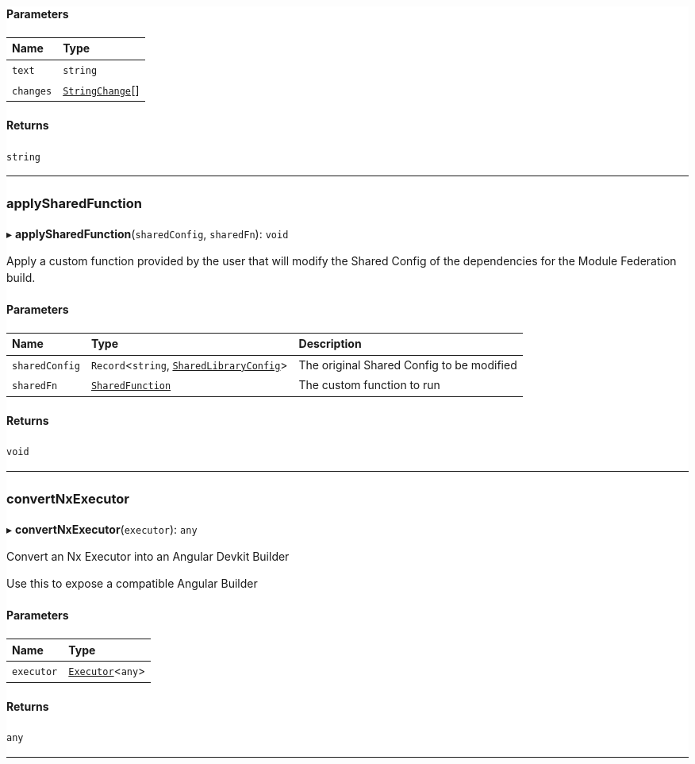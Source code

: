 #### Parameters

| Name      | Type                                                |
| :-------- | :-------------------------------------------------- |
| `text`    | `string`                                            |
| `changes` | [`StringChange`](../../devkit/index#stringchange)[] |

#### Returns

`string`

---

### applySharedFunction

▸ **applySharedFunction**(`sharedConfig`, `sharedFn`): `void`

Apply a custom function provided by the user that will modify the Shared Config
of the dependencies for the Module Federation build.

#### Parameters

| Name           | Type                                                                                 | Description                               |
| :------------- | :----------------------------------------------------------------------------------- | :---------------------------------------- |
| `sharedConfig` | `Record`<`string`, [`SharedLibraryConfig`](../../devkit/index#sharedlibraryconfig)\> | The original Shared Config to be modified |
| `sharedFn`     | [`SharedFunction`](../../devkit/index#sharedfunction)                                | The custom function to run                |

#### Returns

`void`

---

### convertNxExecutor

▸ **convertNxExecutor**(`executor`): `any`

Convert an Nx Executor into an Angular Devkit Builder

Use this to expose a compatible Angular Builder

#### Parameters

| Name       | Type                                              |
| :--------- | :------------------------------------------------ |
| `executor` | [`Executor`](../../devkit/index#executor)<`any`\> |

#### Returns

`any`

---
